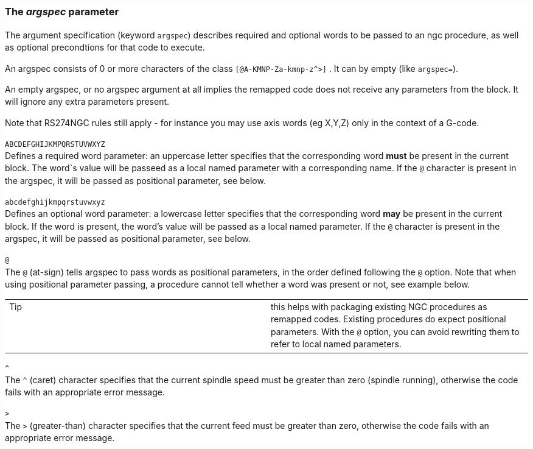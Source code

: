 ### The *argspec* parameter <span id="remap:argspec-parameter"></span>

The argument specification (keyword `argspec`) describes required and optional words to be passed to an ngc procedure, as well as optional precondtions for that code to execute.

An argspec consists of 0 or more characters of the class `[@A-KMNP-Za-kmnp-z^>]` . It can by empty (like `argspec=`).

An empty argspec, or no argspec argument at all implies the remapped code does not receive any parameters from the block. It will ignore any extra parameters present.

Note that RS274NGC rules still apply - for instance you may use axis words (eg X,Y,Z) only in the context of a G-code.

 `ABCDEFGHIJKMPQRSTUVWXYZ`   
Defines a required word parameter: an uppercase letter specifies that the corresponding word **must** be present in the current block. The word\`s value will be passeed as a local named parameter with a corresponding name. If the `@` character is present in the argspec, it will be passed as positional parameter, see below.

 `abcdefghijkmpqrstuvwxyz`   
Defines an optional word parameter: a lowercase letter specifies that the corresponding word **may** be present in the current block. If the word is present, the word’s value will be passed as a local named parameter. If the `@` character is present in the argspec, it will be passed as positional parameter, see below.

 `@`   
The `@` (at-sign) tells argspec to pass words as positional parameters, in the order defined following the `@` option. Note that when using positional parameter passing, a procedure cannot tell whether a word was present or not, see example below.

<table>
<colgroup>
<col width="50%" />
<col width="50%" />
</colgroup>
<tbody>
<tr class="odd">
<td align="left"><div class="title">
Tip
</div></td>
<td align="left">this helps with packaging existing NGC procedures as remapped codes. Existing procedures do expect positional parameters. With the <code>@</code> option, you can avoid rewriting them to refer to local named parameters.</td>
</tr>
</tbody>
</table>

 `^`   
The `^` (caret) character specifies that the current spindle speed must be greater than zero (spindle running), otherwise the code fails with an appropriate error message.

 `>`   
The `>` (greater-than) character specifies that the current feed must be greater than zero, otherwise the code fails with an appropriate error message.
